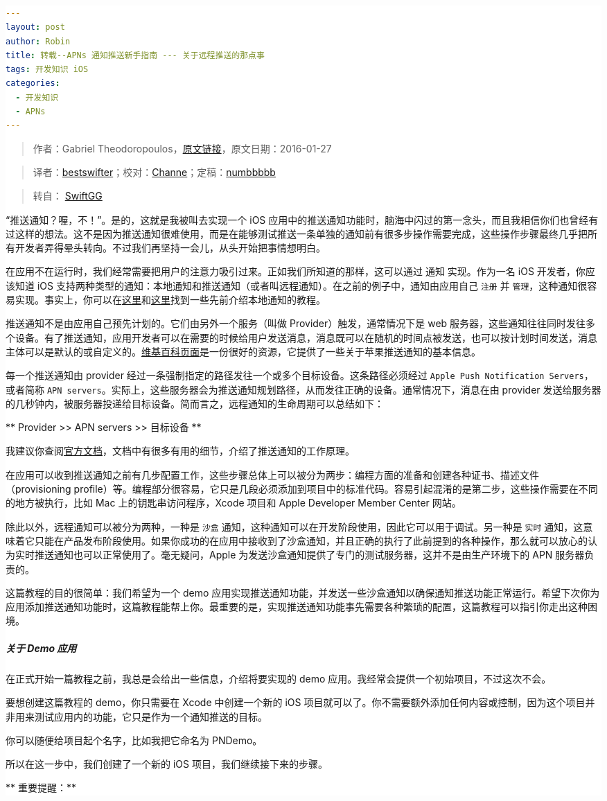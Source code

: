 ```yaml
---
layout: post
author: Robin
title: 转载--APNs 通知推送新手指南 --- 关于远程推送的那点事
tags: 开发知识 iOS
categories:
  - 开发知识
  - APNs
--- 
```



> 作者：Gabriel Theodoropoulos，[原文链接](http://www.appcoda.com/push-notification-ios/)，原文日期：2016-01-27  

> 译者：[bestswifter](http://bestswifter.com/)；校对：[Channe](http://swift.gg/2016/03/15/push-notification-ios/undefined)；定稿：[numbbbbb](http://numbbbbb.com/)   
  
> 转自： [SwiftGG](http://swift.gg/2016/03/15/push-notification-ios/) 
  
“推送通知？喔，不！”。是的，这就是我被叫去实现一个 iOS 应用中的推送通知功能时，脑海中闪过的第一念头，而且我相信你们也曾经有过这样的想法。这不是因为推送通知很难使用，而是在能够测试推送一条单独的通知前有很多步操作需要完成，这些操作步骤最终几乎把所有开发者弄得晕头转向。不过我们再坚持一会儿，从头开始把事情想明白。
  
在应用不在运行时，我们经常需要把用户的注意力吸引过来。正如我们所知道的那样，这可以通过 通知 实现。作为一名 iOS 开发者，你应该知道 iOS 支持两种类型的通知：本地通知和推送通知（或者叫远程通知）。在之前的例子中，通知由应用自己 `注册` 并 `管理`，这种通知很容易实现。事实上，你可以在[这里](http://www.appcoda.com/ios-programming-local-notification-tutorial/)和[这里](http://www.appcoda.com/local-notifications-ios8/)找到一些先前介绍本地通知的教程。  
  
推送通知不是由应用自己预先计划的。它们由另外一个服务（叫做 Provider）触发，通常情况下是 web 服务器，这些通知往往同时发往多个设备。有了推送通知，应用开发者可以在需要的时候给用户发送消息，消息既可以在随机的时间点被发送，也可以按计划时间发送，消息主体可以是默认的或自定义的。[维基百科页面](https://en.wikipedia.org/wiki/Apple_Push_Notification_Service)是一份很好的资源，它提供了一些关于苹果推送通知的基本信息。  
  
每一个推送通知由 provider 经过一条强制指定的路径发往一个或多个目标设备。这条路径必须经过 `Apple Push Notification Servers`，或者简称 `APN servers`。实际上，这些服务器会为推送通知规划路径，从而发往正确的设备。通常情况下，消息在由 provider 发送给服务器的几秒钟内，被服务器投递给目标设备。简而言之，远程通知的生命周期可以总结如下：  
  
** Provider >> APN servers >> 目标设备 **  
  
我建议你查阅[官方文档](https://developer.apple.com/library/ios/documentation/NetworkingInternet/Conceptual/RemoteNotificationsPG/Chapters/ApplePushService.html)，文档中有很多有用的细节，介绍了推送通知的工作原理。  

在应用可以收到推送通知之前有几步配置工作，这些步骤总体上可以被分为两步：编程方面的准备和创建各种证书、描述文件（provisioning profile）等。编程部分很容易，它只是几段必须添加到项目中的标准代码。容易引起混淆的是第二步，这些操作需要在不同的地方被执行，比如 Mac 上的钥匙串访问程序，Xcode 项目和 Apple Developer Member Center 网站。  

除此以外，远程通知可以被分为两种，一种是 `沙盒` 通知，这种通知可以在开发阶段使用，因此它可以用于调试。另一种是 `实时` 通知，这意味着它只能在产品发布阶段使用。如果你成功的在应用中接收到了沙盒通知，并且正确的执行了此前提到的各种操作，那么就可以放心的认为实时推送通知也可以正常使用了。毫无疑问，Apple 为发送沙盒通知提供了专门的测试服务器，这并不是由生产环境下的 APN 服务器负责的。  

这篇教程的目的很简单：我们希望为一个 demo 应用实现推送通知功能，并发送一些沙盒通知以确保通知推送功能正常运行。希望下次你为应用添加推送通知功能时，这篇教程能帮上你。最重要的是，实现推送通知功能事先需要各种繁琐的配置，这篇教程可以指引你走出这种困境。
  
##### 关于 Demo 应用  
  
在正式开始一篇教程之前，我总是会给出一些信息，介绍将要实现的 demo 应用。我经常会提供一个初始项目，不过这次不会。  

要想创建这篇教程的 demo，你只需要在 Xcode 中创建一个新的 iOS 项目就可以了。你不需要额外添加任何内容或控制，因为这个项目并非用来测试应用内的功能，它只是作为一个通知推送的目标。  

你可以随便给项目起个名字，比如我把它命名为 PNDemo。  

所以在这一步中，我们创建了一个新的 iOS 项目，我们继续接下来的步骤。  
  
** 重要提醒：**  
